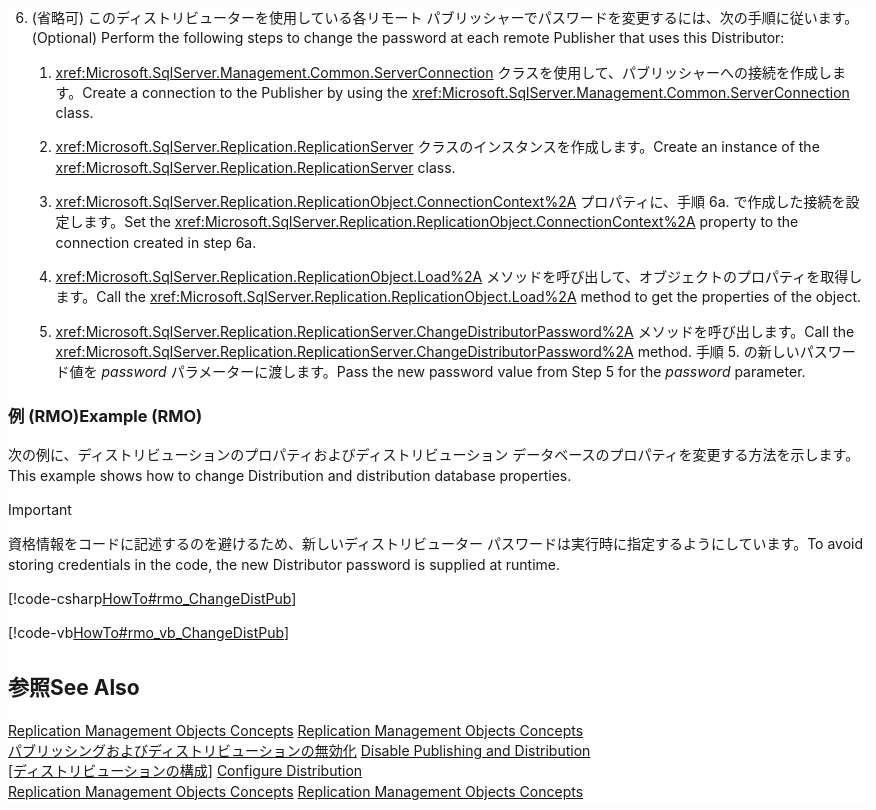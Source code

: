 6.  <span data-ttu-id="1edf5-186">(省略可) このディストリビューターを使用している各リモート パブリッシャーでパスワードを変更するには、次の手順に従います。</span><span class="sxs-lookup"><span data-stu-id="1edf5-186">(Optional) Perform the following steps to change the password at each remote Publisher that uses this Distributor:</span></span>  
  
    1.  <span data-ttu-id="1edf5-187"><xref:Microsoft.SqlServer.Management.Common.ServerConnection> クラスを使用して、パブリッシャーへの接続を作成します。</span><span class="sxs-lookup"><span data-stu-id="1edf5-187">Create a connection to the Publisher by using the <xref:Microsoft.SqlServer.Management.Common.ServerConnection> class.</span></span>  
  
    2.  <span data-ttu-id="1edf5-188"><xref:Microsoft.SqlServer.Replication.ReplicationServer> クラスのインスタンスを作成します。</span><span class="sxs-lookup"><span data-stu-id="1edf5-188">Create an instance of the <xref:Microsoft.SqlServer.Replication.ReplicationServer> class.</span></span>  
  
    3.  <span data-ttu-id="1edf5-189"><xref:Microsoft.SqlServer.Replication.ReplicationObject.ConnectionContext%2A> プロパティに、手順 6a. で作成した接続を設定します。</span><span class="sxs-lookup"><span data-stu-id="1edf5-189">Set the <xref:Microsoft.SqlServer.Replication.ReplicationObject.ConnectionContext%2A> property to the connection created in step 6a.</span></span>  
  
    4.  <span data-ttu-id="1edf5-190"><xref:Microsoft.SqlServer.Replication.ReplicationObject.Load%2A> メソッドを呼び出して、オブジェクトのプロパティを取得します。</span><span class="sxs-lookup"><span data-stu-id="1edf5-190">Call the <xref:Microsoft.SqlServer.Replication.ReplicationObject.Load%2A> method to get the properties of the object.</span></span>  
  
    5.  <span data-ttu-id="1edf5-191"><xref:Microsoft.SqlServer.Replication.ReplicationServer.ChangeDistributorPassword%2A> メソッドを呼び出します。</span><span class="sxs-lookup"><span data-stu-id="1edf5-191">Call the <xref:Microsoft.SqlServer.Replication.ReplicationServer.ChangeDistributorPassword%2A> method.</span></span> <span data-ttu-id="1edf5-192">手順 5. の新しいパスワード値を *password* パラメーターに渡します。</span><span class="sxs-lookup"><span data-stu-id="1edf5-192">Pass the new password value from Step 5 for the *password* parameter.</span></span>  
  
###  <a name="example-rmo"></a><a name="PShellExample"></a> <span data-ttu-id="1edf5-193">例 (RMO)</span><span class="sxs-lookup"><span data-stu-id="1edf5-193">Example (RMO)</span></span>  
 <span data-ttu-id="1edf5-194">次の例に、ディストリビューションのプロパティおよびディストリビューション データベースのプロパティを変更する方法を示します。</span><span class="sxs-lookup"><span data-stu-id="1edf5-194">This example shows how to change Distribution and distribution database properties.</span></span>  
  
> [!IMPORTANT]  
>  <span data-ttu-id="1edf5-195">資格情報をコードに記述するのを避けるため、新しいディストリビューター パスワードは実行時に指定するようにしています。</span><span class="sxs-lookup"><span data-stu-id="1edf5-195">To avoid storing credentials in the code, the new Distributor password is supplied at runtime.</span></span>  
  
 [!code-csharp[HowTo#rmo_ChangeDistPub](../../snippets/csharp/SQL15/replication/howto/cs/rmotestevelope.cs#rmo_changedistpub)]  
  
 [!code-vb[HowTo#rmo_vb_ChangeDistPub](../../snippets/visualbasic/SQL15/replication/howto/vb/rmotestenv.vb#rmo_vb_changedistpub)]  
  
## <a name="see-also"></a><span data-ttu-id="1edf5-196">参照</span><span class="sxs-lookup"><span data-stu-id="1edf5-196">See Also</span></span>  
 <span data-ttu-id="1edf5-197">[Replication Management Objects Concepts](concepts/replication-management-objects-concepts.md) </span><span class="sxs-lookup"><span data-stu-id="1edf5-197">[Replication Management Objects Concepts](concepts/replication-management-objects-concepts.md) </span></span>  
 <span data-ttu-id="1edf5-198">[パブリッシングおよびディストリビューションの無効化](disable-publishing-and-distribution.md) </span><span class="sxs-lookup"><span data-stu-id="1edf5-198">[Disable Publishing and Distribution](disable-publishing-and-distribution.md) </span></span>  
 <span data-ttu-id="1edf5-199">[[ディストリビューションの構成]](configure-distribution.md) </span><span class="sxs-lookup"><span data-stu-id="1edf5-199">[Configure Distribution](configure-distribution.md) </span></span>  
 <span data-ttu-id="1edf5-200">[Replication Management Objects Concepts](concepts/replication-management-objects-concepts.md) </span><span class="sxs-lookup"><span data-stu-id="1edf5-200">[Replication Management Objects Concepts](concepts/replication-management-objects-concepts.md) </span></span>  